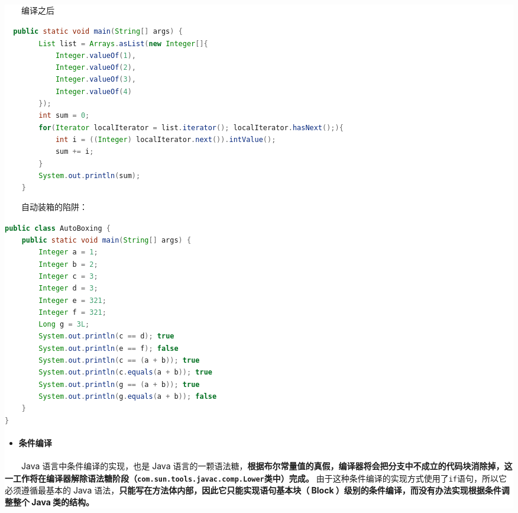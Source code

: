 &ensp;&ensp;&ensp;&ensp;编译之后

```java
  public static void main(String[] args) {
        List list = Arrays.asList(new Integer[]{
            Integer.valueOf(1),
            Integer.valueOf(2),
            Integer.valueOf(3),
            Integer.valueOf(4)
        });
        int sum = 0;
        for(Iterator localIterator = list.iterator(); localIterator.hasNext();){
            int i = ((Integer) localIterator.next()).intValue();
            sum += i;
        }
        System.out.println(sum);
    }
```


&ensp;&ensp;&ensp;&ensp;自动装箱的陷阱：

```java
public class AutoBoxing {
    public static void main(String[] args) {
        Integer a = 1;
        Integer b = 2;
        Integer c = 3;
        Integer d = 3;
        Integer e = 321;
        Integer f = 321;
        Long g = 3L;
        System.out.println(c == d); true
        System.out.println(e == f); false
        System.out.println(c == (a + b)); true
        System.out.println(c.equals(a + b)); true
        System.out.println(g == (a + b)); true
        System.out.println(g.equals(a + b)); false
    }
}
```

- #### 条件编译

&ensp;&ensp;&ensp;&ensp;Java 语言中条件编译的实现，也是 Java 语言的一颗语法糖，**根据布尔常量值的真假，编译器将会把分支中不成立的代码块消除掉，这一工作将在编译器解除语法糖阶段（`com.sun.tools.javac.comp.Lower`类中）完成。** 由于这种条件编译的实现方式使用了`if`语句，所以它必须遵循最基本的 Java 语法，**只能写在方法体内部，因此它只能实现语句基本块（ Block ）级别的条件编译，而没有办法实现根据条件调整整个 Java 类的结构。**